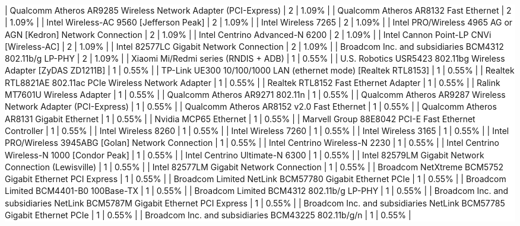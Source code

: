 | Qualcomm Atheros AR9285 Wireless Network Adapter (PCI-Express)               | 2         | 1.09%   |
| Qualcomm Atheros AR8132 Fast Ethernet                                        | 2         | 1.09%   |
| Intel Wireless-AC 9560 [Jefferson Peak]                                      | 2         | 1.09%   |
| Intel Wireless 7265                                                          | 2         | 1.09%   |
| Intel PRO/Wireless 4965 AG or AGN [Kedron] Network Connection                | 2         | 1.09%   |
| Intel Centrino Advanced-N 6200                                               | 2         | 1.09%   |
| Intel Cannon Point-LP CNVi [Wireless-AC]                                     | 2         | 1.09%   |
| Intel 82577LC Gigabit Network Connection                                     | 2         | 1.09%   |
| Broadcom Inc. and subsidiaries BCM4312 802.11b/g LP-PHY                      | 2         | 1.09%   |
| Xiaomi Mi/Redmi series (RNDIS + ADB)                                         | 1         | 0.55%   |
| U.S. Robotics USR5423 802.11bg Wireless Adapter [ZyDAS ZD1211B]              | 1         | 0.55%   |
| TP-Link UE300 10/100/1000 LAN (ethernet mode) [Realtek RTL8153]              | 1         | 0.55%   |
| Realtek RTL8821AE 802.11ac PCIe Wireless Network Adapter                     | 1         | 0.55%   |
| Realtek RTL8152 Fast Ethernet Adapter                                        | 1         | 0.55%   |
| Ralink MT7601U Wireless Adapter                                              | 1         | 0.55%   |
| Qualcomm Atheros AR9271 802.11n                                              | 1         | 0.55%   |
| Qualcomm Atheros AR9287 Wireless Network Adapter (PCI-Express)               | 1         | 0.55%   |
| Qualcomm Atheros AR8152 v2.0 Fast Ethernet                                   | 1         | 0.55%   |
| Qualcomm Atheros AR8131 Gigabit Ethernet                                     | 1         | 0.55%   |
| Nvidia MCP65 Ethernet                                                        | 1         | 0.55%   |
| Marvell Group 88E8042 PCI-E Fast Ethernet Controller                         | 1         | 0.55%   |
| Intel Wireless 8260                                                          | 1         | 0.55%   |
| Intel Wireless 7260                                                          | 1         | 0.55%   |
| Intel Wireless 3165                                                          | 1         | 0.55%   |
| Intel PRO/Wireless 3945ABG [Golan] Network Connection                        | 1         | 0.55%   |
| Intel Centrino Wireless-N 2230                                               | 1         | 0.55%   |
| Intel Centrino Wireless-N 1000 [Condor Peak]                                 | 1         | 0.55%   |
| Intel Centrino Ultimate-N 6300                                               | 1         | 0.55%   |
| Intel 82579LM Gigabit Network Connection (Lewisville)                        | 1         | 0.55%   |
| Intel 82577LM Gigabit Network Connection                                     | 1         | 0.55%   |
| Broadcom NetXtreme BCM5752 Gigabit Ethernet PCI Express                      | 1         | 0.55%   |
| Broadcom Limited NetLink BCM57780 Gigabit Ethernet PCIe                      | 1         | 0.55%   |
| Broadcom Limited BCM4401-B0 100Base-TX                                       | 1         | 0.55%   |
| Broadcom Limited BCM4312 802.11b/g LP-PHY                                    | 1         | 0.55%   |
| Broadcom Inc. and subsidiaries NetLink BCM5787M Gigabit Ethernet PCI Express | 1         | 0.55%   |
| Broadcom Inc. and subsidiaries NetLink BCM57785 Gigabit Ethernet PCIe        | 1         | 0.55%   |
| Broadcom Inc. and subsidiaries BCM43225 802.11b/g/n                          | 1         | 0.55%   |